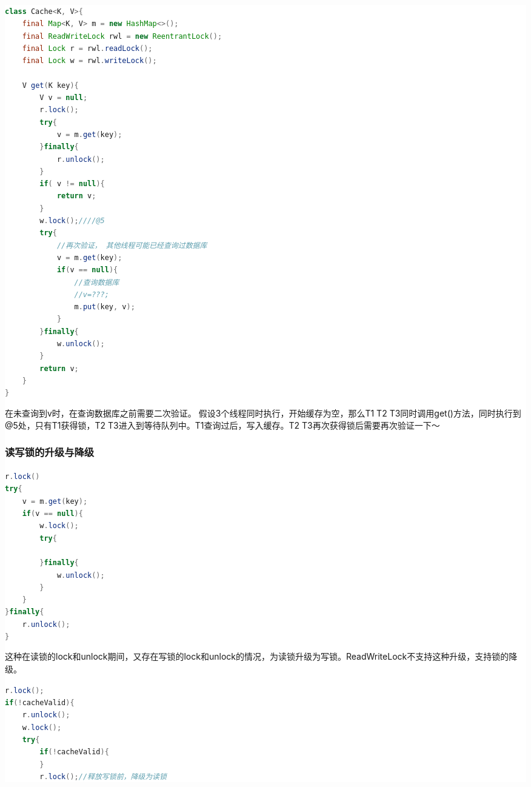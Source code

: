 ```java
class Cache<K, V>{
    final Map<K, V> m = new HashMap<>();
    final ReadWriteLock rwl = new ReentrantLock();
    final Lock r = rwl.readLock();
    final Lock w = rwl.writeLock();

    V get(K key){
        V v = null;
        r.lock();
        try{
            v = m.get(key);
        }finally{
            r.unlock();
        }
        if( v != null){
            return v;
        }
        w.lock();////@5
        try{
            //再次验证， 其他线程可能已经查询过数据库
            v = m.get(key);
            if(v == null){
                //查询数据库
                //v=???;
                m.put(key, v);
            }
        }finally{
            w.unlock();
        }
        return v;
    }
}
```
在未查询到v时，在查询数据库之前需要二次验证。
假设3个线程同时执行，开始缓存为空，那么T1 T2 T3同时调用get()方法，同时执行到@5处，只有T1获得锁，T2 T3进入到等待队列中。T1查询过后，写入缓存。T2 T3再次获得锁后需要再次验证一下～
### 读写锁的升级与降级
```java
r.lock()
try{
    v = m.get(key);
    if(v == null){
        w.lock();
        try{

        }finally{
            w.unlock();
        }
    }
}finally{
    r.unlock();
}
```
这种在读锁的lock和unlock期间，又存在写锁的lock和unlock的情况，为读锁升级为写锁。ReadWriteLock不支持这种升级，支持锁的降级。
```java
r.lock();
if(!cacheValid){
    r.unlock();
    w.lock();
    try{
        if(!cacheValid){   
        }
        r.lock();//释放写锁前，降级为读锁
```